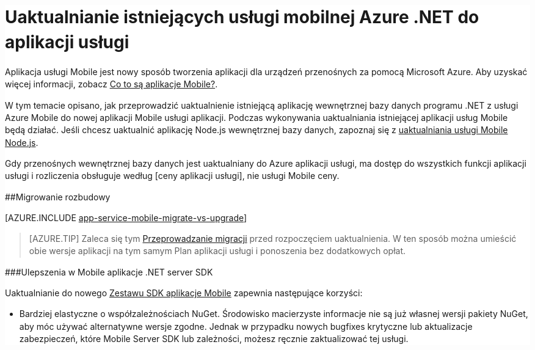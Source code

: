<properties
    pageTitle="Uaktualnienie usług mobilnych usłudze Azure aplikacji"
    description="Dowiedz się, jak łatwo uaktualnić aplikacji usług Mobile aplikacji Mobile aplikacji usługi"
    services="app-service\mobile"
    documentationCenter=""
    authors="adrianhall"
    manager="dwrede"
    editor=""/>

<tags
    ms.service="app-service-mobile"
    ms.workload="mobile"
    ms.tgt_pltfrm="mobile"
    ms.devlang="dotnet"
    ms.topic="article"
    ms.date="10/01/2016"
    ms.author="adrianha"/>

# <a name="upgrade-your-existing-net-azure-mobile-service-to-app-service"></a>Uaktualnianie istniejących usługi mobilnej Azure .NET do aplikacji usługi

Aplikacja usługi Mobile jest nowy sposób tworzenia aplikacji dla urządzeń przenośnych za pomocą Microsoft Azure. Aby uzyskać więcej informacji, zobacz [Co to są aplikacje Mobile?].

W tym temacie opisano, jak przeprowadzić uaktualnienie istniejącą aplikację wewnętrznej bazy danych programu .NET z usługi Azure Mobile do nowej aplikacji Mobile usługi aplikacji. Podczas wykonywania uaktualniania istniejącej aplikacji usług Mobile będą działać.   Jeśli chcesz uaktualnić aplikację Node.js wewnętrznej bazy danych, zapoznaj się z [uaktualniania usługi Mobile Node.js](./app-service-mobile-node-backend-upgrading-from-mobile-services.md).

Gdy przenośnych wewnętrznej bazy danych jest uaktualniany do Azure aplikacji usługi, ma dostęp do wszystkich funkcji aplikacji usługi i rozliczenia obsługuje według [ceny aplikacji usługi], nie usługi Mobile ceny.

##<a name="migrate-vs-upgrade"></a>Migrowanie rozbudowy

[AZURE.INCLUDE [app-service-mobile-migrate-vs-upgrade](../../includes/app-service-mobile-migrate-vs-upgrade.md)]

>[AZURE.TIP] Zaleca się tym [Przeprowadzanie migracji](app-service-mobile-migrating-from-mobile-services.md) przed rozpoczęciem uaktualnienia. W ten sposób można umieścić obie wersje aplikacji na tym samym Plan aplikacji usługi i ponoszenia bez dodatkowych opłat.

###<a name="improvements-in-mobile-apps-net-server-sdk"></a>Ulepszenia w Mobile aplikacje .NET server SDK

Uaktualnianie do nowego [Zestawu SDK aplikacje Mobile](https://www.nuget.org/packages/Microsoft.Azure.Mobile.Server/) zapewnia następujące korzyści:

- Bardziej elastyczne o współzależnościach NuGet. Środowisko macierzyste informacje nie są już własnej wersji pakiety NuGet, aby móc używać alternatywne wersje zgodne. Jednak w przypadku nowych bugfixes krytyczne lub aktualizacje zabezpieczeń, które Mobile Server SDK lub zależności, możesz ręcznie zaktualizować tej usługi.


[Azure portal]: https://portal.azure.com/
[Portal Azure klasyczny]: https://manage.windowsazure.com/
[Co to są aplikacje Mobile?]: app-service-mobile-value-prop.md
[I already use web sites and mobile services – how does App Service help me?]: /en-us/documentation/articles/app-service-mobile-value-prop-migration-from-mobile-services
[Zestaw SDK serwera aplikacji]: http://www.nuget.org/packages/microsoft.azure.mobile.server
[Create a Mobile App]: app-service-mobile-xamarin-ios-get-started.md
[Add push notifications to your mobile app]: app-service-mobile-xamarin-ios-get-started-push.md
[Add authentication to your mobile app]: app-service-mobile-xamarin-ios-get-started-users.md
[Harmonogram Azure]: /en-us/documentation/services/scheduler/
[Zadania sieci Web]: ../app-service-web/websites-webjobs-resources.md
[Jak używać .NET server SDK]: app-service-mobile-dotnet-backend-how-to-use-server-sdk.md
[Migrate from Mobile Services to an App Service Mobile App]: app-service-mobile-migrating-from-mobile-services.md
[Migrate your existing Mobile Service to App Service]: app-service-mobile-migrating-from-mobile-services.md
[Cennik aplikacji usługi]: https://azure.microsoft.com/en-us/pricing/details/app-service/
[Omówienie SDK serwera .NET]: app-service-mobile-dotnet-backend-how-to-use-server-sdk.md